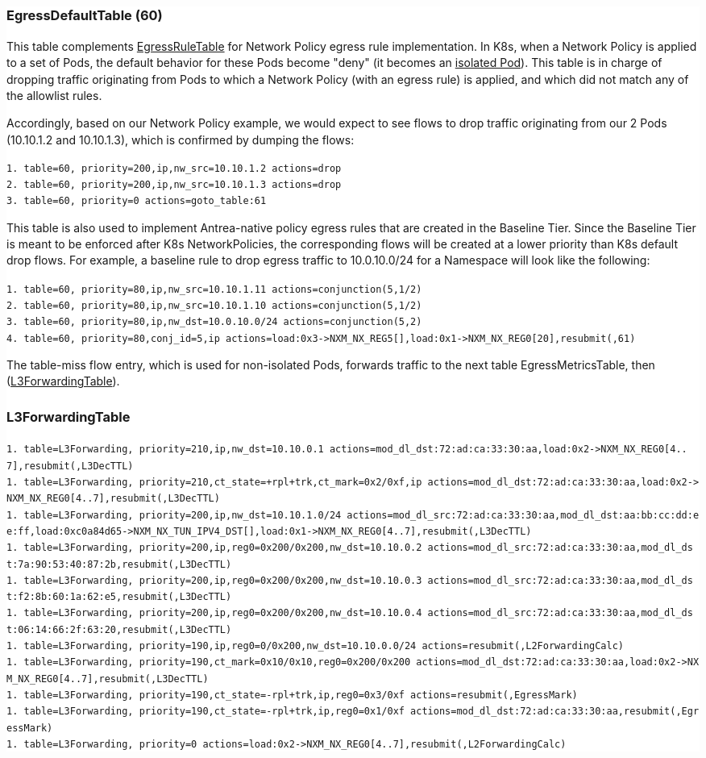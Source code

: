 ### EgressDefaultTable (60)

This table complements [EgressRuleTable] for Network Policy egress rule
implementation. In K8s, when a Network Policy is applied to a set of Pods, the
default behavior for these Pods become "deny" (it becomes an [isolated Pod](
https://kubernetes.io/docs/concepts/services-networking/network-policies/#isolated-and-non-isolated-pods)).
This table is in charge of dropping traffic originating from Pods to which a Network
Policy (with an egress rule) is applied, and which did not match any of the
allowlist rules.

Accordingly, based on our Network Policy example, we would expect to see flows
to drop traffic originating from our 2 Pods (10.10.1.2 and 10.10.1.3), which is
confirmed by dumping the flows:

```text
1. table=60, priority=200,ip,nw_src=10.10.1.2 actions=drop
2. table=60, priority=200,ip,nw_src=10.10.1.3 actions=drop
3. table=60, priority=0 actions=goto_table:61
```

This table is also used to implement Antrea-native policy egress rules that are
created in the Baseline Tier. Since the Baseline Tier is meant to be enforced
after K8s NetworkPolicies, the corresponding flows will be created at a lower
priority than K8s default drop flows. For example, a baseline rule to drop
egress traffic to 10.0.10.0/24 for a Namespace will look like the following:

```text
1. table=60, priority=80,ip,nw_src=10.10.1.11 actions=conjunction(5,1/2)
2. table=60, priority=80,ip,nw_src=10.10.1.10 actions=conjunction(5,1/2)
3. table=60, priority=80,ip,nw_dst=10.0.10.0/24 actions=conjunction(5,2)
4. table=60, priority=80,conj_id=5,ip actions=load:0x3->NXM_NX_REG5[],load:0x1->NXM_NX_REG0[20],resubmit(,61)
```

The table-miss flow entry, which is used for non-isolated Pods, forwards
traffic to the next table EgressMetricsTable, then ([L3ForwardingTable]).

### L3ForwardingTable

```text
1. table=L3Forwarding, priority=210,ip,nw_dst=10.10.0.1 actions=mod_dl_dst:72:ad:ca:33:30:aa,load:0x2->NXM_NX_REG0[4..7],resubmit(,L3DecTTL)
1. table=L3Forwarding, priority=210,ct_state=+rpl+trk,ct_mark=0x2/0xf,ip actions=mod_dl_dst:72:ad:ca:33:30:aa,load:0x2->NXM_NX_REG0[4..7],resubmit(,L3DecTTL)
1. table=L3Forwarding, priority=200,ip,nw_dst=10.10.1.0/24 actions=mod_dl_src:72:ad:ca:33:30:aa,mod_dl_dst:aa:bb:cc:dd:ee:ff,load:0xc0a84d65->NXM_NX_TUN_IPV4_DST[],load:0x1->NXM_NX_REG0[4..7],resubmit(,L3DecTTL)
1. table=L3Forwarding, priority=200,ip,reg0=0x200/0x200,nw_dst=10.10.0.2 actions=mod_dl_src:72:ad:ca:33:30:aa,mod_dl_dst:7a:90:53:40:87:2b,resubmit(,L3DecTTL)
1. table=L3Forwarding, priority=200,ip,reg0=0x200/0x200,nw_dst=10.10.0.3 actions=mod_dl_src:72:ad:ca:33:30:aa,mod_dl_dst:f2:8b:60:1a:62:e5,resubmit(,L3DecTTL)
1. table=L3Forwarding, priority=200,ip,reg0=0x200/0x200,nw_dst=10.10.0.4 actions=mod_dl_src:72:ad:ca:33:30:aa,mod_dl_dst:06:14:66:2f:63:20,resubmit(,L3DecTTL)
1. table=L3Forwarding, priority=190,ip,reg0=0/0x200,nw_dst=10.10.0.0/24 actions=resubmit(,L2ForwardingCalc)
1. table=L3Forwarding, priority=190,ct_mark=0x10/0x10,reg0=0x200/0x200 actions=mod_dl_dst:72:ad:ca:33:30:aa,load:0x2->NXM_NX_REG0[4..7],resubmit(,L3DecTTL)
1. table=L3Forwarding, priority=190,ct_state=-rpl+trk,ip,reg0=0x3/0xf actions=resubmit(,EgressMark)
1. table=L3Forwarding, priority=190,ct_state=-rpl+trk,ip,reg0=0x1/0xf actions=mod_dl_dst:72:ad:ca:33:30:aa,resubmit(,EgressMark)
1. table=L3Forwarding, priority=0 actions=load:0x2->NXM_NX_REG0[4..7],resubmit(,L2ForwardingCalc)

```


[PipelineRootClassifierTable]: #PipelineRootClassifierTable
[ARPSpoofGuardTable]: #ARPSpoofGuardTable
[ARPResponderTable]: #ARPResponderTable
[ClassifierTable]: #ClassifierTable
[SpoofGuardTable]: #SpoofGuardTable
[IPv6Table]: #IPv6Table
[SNATConntrackZoneTable]: #SNATConntrackZoneTable
[ConntrackZoneTable]: #ConntrackZoneTable
[ConntrackStateTable]: #ConntrackStateTable
[PreRoutingClassifierTable]: #PreRoutingClassifierTable
[NodePortMarkTable]: #NodePortMarkTable
[SessionAffinityTable]: #SessionAffinityTable
[ServiceLBTable]: #ServiceLBTable
[EndpointDNATTable]: #EndpointDNATTable
[AntreaPolicyEgressRuleTable]: #AntreaPolicyEgressRuleTable
[EgressRuleTable]: #EgressRuleTable
[EgressDefaultRuleTable]: #EgressDefaultRuleTable
[EgressMetricTable]: #EgressMetricTable
[L3ForwardingTable]: #L3ForwardingTable
[EgressMarkTable]: #EgressMarkTable
[L3DecTTLTable]: #L3DecTTLTable
[ServiceMarkTable]: #ServiceMarkTable
[SNATConntrackCommitTable]: #SNATConntrackCommitTable
[L2ForwardingCalcTable]: #L2ForwardingCalcTable
[IngressSecurityClassifierTable]: #IngressSecurityClassifierTable
[AntreaPolicyIngressRuleTable]: #AntreaPolicyIngressRuleTable
[IngressRuleTable]: #IngressRuleTable
[IngressDefaultRuleTable]: #IngressDefaultRuleTable
[IngressMetricTable]: #IngressMetricTable
[ConntrackCommitTable]: #ConntrackCommitTable
[VLANTable]: #VLANTable
[OutputTable]: #OutputTable
[MulticastTable]: #MulticastTable